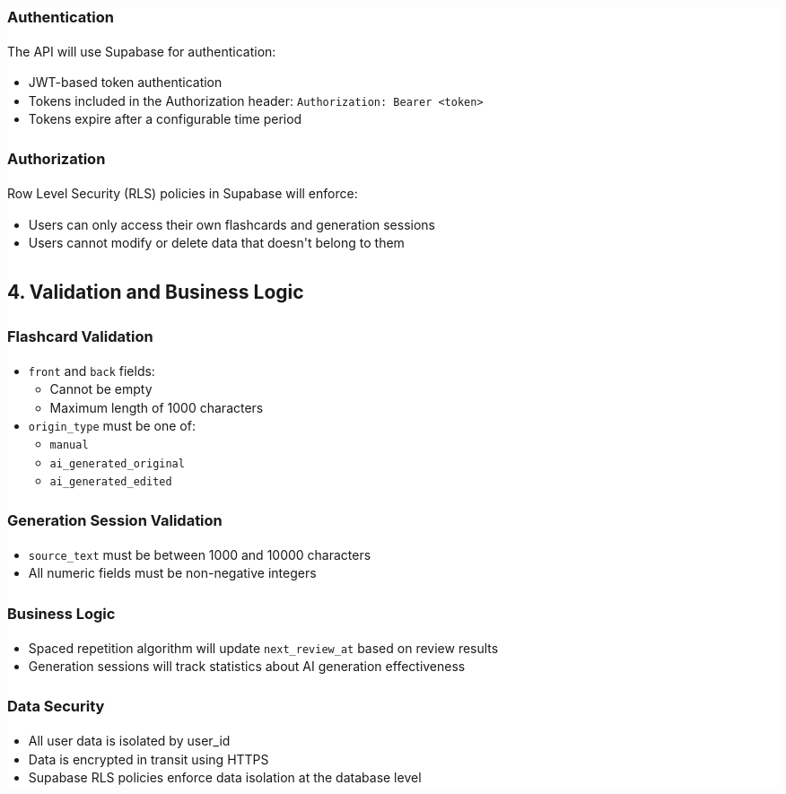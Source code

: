### Authentication
The API will use Supabase for authentication:
- JWT-based token authentication
- Tokens included in the Authorization header: `Authorization: Bearer <token>`
- Tokens expire after a configurable time period

### Authorization
Row Level Security (RLS) policies in Supabase will enforce:
- Users can only access their own flashcards and generation sessions
- Users cannot modify or delete data that doesn't belong to them

## 4. Validation and Business Logic

### Flashcard Validation
- `front` and `back` fields:
  - Cannot be empty
  - Maximum length of 1000 characters
- `origin_type` must be one of:
  - `manual`
  - `ai_generated_original`
  - `ai_generated_edited`

### Generation Session Validation
- `source_text` must be between 1000 and 10000 characters
- All numeric fields must be non-negative integers

### Business Logic
- Spaced repetition algorithm will update `next_review_at` based on review results
- Generation sessions will track statistics about AI generation effectiveness

### Data Security
- All user data is isolated by user_id
- Data is encrypted in transit using HTTPS
- Supabase RLS policies enforce data isolation at the database level